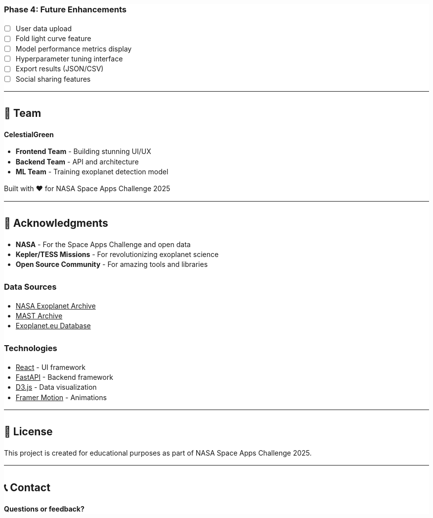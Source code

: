 ### Phase 4: Future Enhancements
- [ ] User data upload
- [ ] Fold light curve feature
- [ ] Model performance metrics display
- [ ] Hyperparameter tuning interface
- [ ] Export results (JSON/CSV)
- [ ] Social sharing features

---

## 👥 Team

**CelestialGreen**

- **Frontend Team** - Building stunning UI/UX
- **Backend Team** - API and architecture
- **ML Team** - Training exoplanet detection model

Built with ❤️ for NASA Space Apps Challenge 2025

---

## 🙏 Acknowledgments

- **NASA** - For the Space Apps Challenge and open data
- **Kepler/TESS Missions** - For revolutionizing exoplanet science
- **Open Source Community** - For amazing tools and libraries

### Data Sources

- [NASA Exoplanet Archive](https://exoplanetarchive.ipasa.nasa.gov/)
- [MAST Archive](https://mast.stsci.edu/)
- [Exoplanet.eu Database](http://exoplanet.eu/)

### Technologies

- [React](https://react.dev/) - UI framework
- [FastAPI](https://fastapi.tiangolo.com/) - Backend framework
- [D3.js](https://d3js.org/) - Data visualization
- [Framer Motion](https://www.framer.com/motion/) - Animations

---

## 📄 License

This project is created for educational purposes as part of NASA Space Apps Challenge 2025.

---

## 📞 Contact

**Questions or feedback?**
